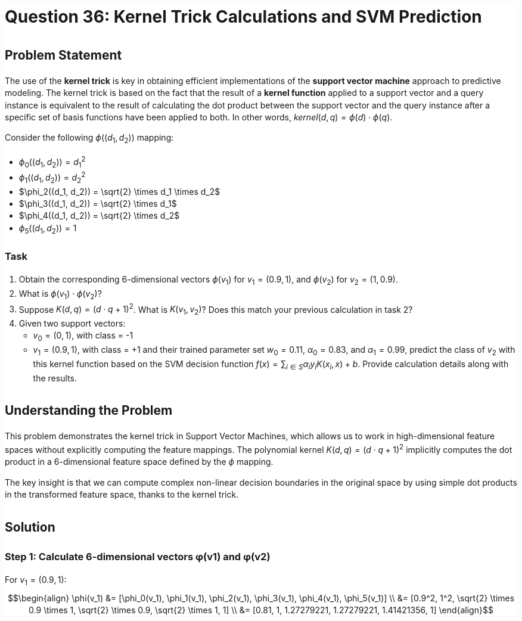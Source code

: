 # Question 36: Kernel Trick Calculations and SVM Prediction

## Problem Statement
The use of the **kernel trick** is key in obtaining efficient implementations of the **support vector machine** approach to predictive modeling. The kernel trick is based on the fact that the result of a **kernel function** applied to a support vector and a query instance is equivalent to the result of calculating the dot product between the support vector and the query instance after a specific set of basis functions have been applied to both. In other words, $kernel(d,q) = \phi(d) \cdot \phi(q)$.

Consider the following $\phi((d_1,d_2))$ mapping:
- $\phi_0((d_1, d_2)) = d_1^2$
- $\phi_1((d_1, d_2)) = d_2^2$
- $\phi_2((d_1, d_2)) = \sqrt{2} \times d_1 \times d_2$
- $\phi_3((d_1, d_2)) = \sqrt{2} \times d_1$
- $\phi_4((d_1, d_2)) = \sqrt{2} \times d_2$
- $\phi_5((d_1, d_2)) = 1$

### Task
1. Obtain the corresponding 6-dimensional vectors $\phi(v_1)$ for $v_1 = (0.9, 1)$, and $\phi(v_2)$ for $v_2 = (1, 0.9)$.
2. What is $\phi(v_1) \cdot \phi(v_2)$?
3. Suppose $K(d,q) = (d \cdot q + 1)^2$. What is $K(v_1, v_2)$? Does this match your previous calculation in task 2?
4. Given two support vectors:
   - $v_0 = (0, 1)$, with class = -1
   - $v_1 = (0.9, 1)$, with class = +1
   and their trained parameter set $w_0 = 0.11$, $\alpha_0 = 0.83$, and $\alpha_1 = 0.99$, predict the class of $v_2$ with this kernel function based on the SVM decision function $f(x) = \sum_{i \in S} \alpha_i y_i K(x_i, x) + b$. Provide calculation details along with the results.

## Understanding the Problem
This problem demonstrates the kernel trick in Support Vector Machines, which allows us to work in high-dimensional feature spaces without explicitly computing the feature mappings. The polynomial kernel $K(d,q) = (d \cdot q + 1)^2$ implicitly computes the dot product in a 6-dimensional feature space defined by the $\phi$ mapping.

The key insight is that we can compute complex non-linear decision boundaries in the original space by using simple dot products in the transformed feature space, thanks to the kernel trick.

## Solution

### Step 1: Calculate 6-dimensional vectors φ(v1) and φ(v2)

For $v_1 = (0.9, 1)$:
$$\begin{align}
\phi(v_1) &= [\phi_0(v_1), \phi_1(v_1), \phi_2(v_1), \phi_3(v_1), \phi_4(v_1), \phi_5(v_1)] \\
&= [0.9^2, 1^2, \sqrt{2} \times 0.9 \times 1, \sqrt{2} \times 0.9, \sqrt{2} \times 1, 1] \\
&= [0.81, 1, 1.27279221, 1.27279221, 1.41421356, 1]
\end{align}$$
